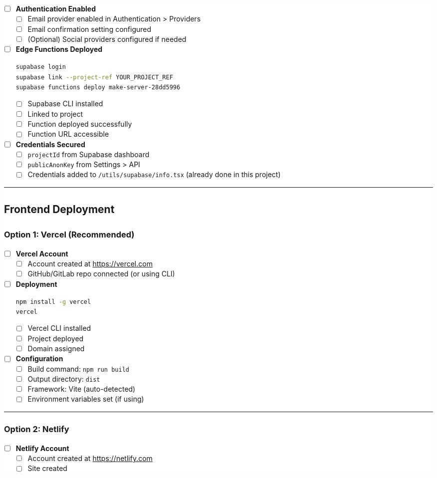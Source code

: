 - [ ] **Authentication Enabled**
  - [ ] Email provider enabled in Authentication > Providers
  - [ ] Email confirmation setting configured
  - [ ] (Optional) Social providers configured if needed

- [ ] **Edge Functions Deployed**
  ```bash
  supabase login
  supabase link --project-ref YOUR_PROJECT_REF
  supabase functions deploy make-server-28dd5996
  ```
  - [ ] Supabase CLI installed
  - [ ] Linked to project
  - [ ] Function deployed successfully
  - [ ] Function URL accessible

- [ ] **Credentials Secured**
  - [ ] `projectId` from Supabase dashboard
  - [ ] `publicAnonKey` from Settings > API
  - [ ] Credentials added to `/utils/supabase/info.tsx` (already done in this project)

---

## Frontend Deployment

### Option 1: Vercel (Recommended)

- [ ] **Vercel Account**
  - [ ] Account created at https://vercel.com
  - [ ] GitHub/GitLab repo connected (or using CLI)

- [ ] **Deployment**
  ```bash
  npm install -g vercel
  vercel
  ```
  - [ ] Vercel CLI installed
  - [ ] Project deployed
  - [ ] Domain assigned

- [ ] **Configuration**
  - [ ] Build command: `npm run build`
  - [ ] Output directory: `dist`
  - [ ] Framework: Vite (auto-detected)
  - [ ] Environment variables set (if using)

---

### Option 2: Netlify

- [ ] **Netlify Account**
  - [ ] Account created at https://netlify.com
  - [ ] Site created
